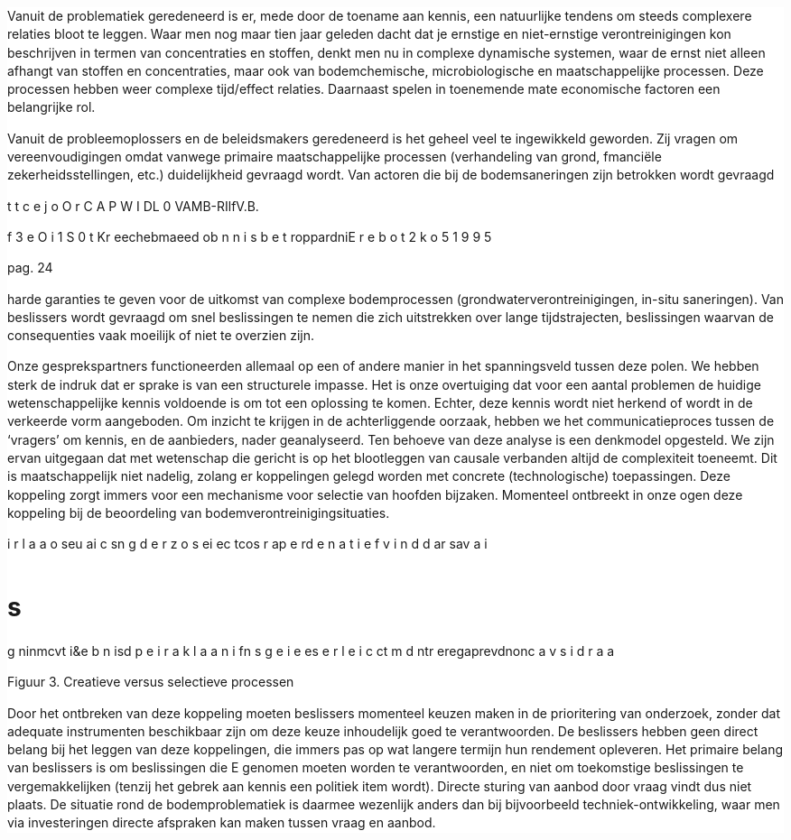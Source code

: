  Vanuit de problematiek geredeneerd is er, mede door de toename aan kennis, een natuurlijke tendens om steeds complexere relaties bloot te leggen. Waar men nog maar tien jaar geleden dacht dat je ernstige en niet-ernstige verontreinigingen kon beschrijven in termen van concentraties en stoffen, denkt men nu in complexe dynamische systemen, waar de ernst niet alleen afhangt van stoffen en concentraties, maar ook van bodemchemische, microbiologische en maatschappelijke processen. Deze processen hebben weer complexe tijd/effect relaties. Daarnaast spelen in toenemende mate economische factoren een belangrijke rol. 

 Vanuit de probleemoplossers en de beleidsmakers geredeneerd is het geheel veel te ingewikkeld geworden. Zij vragen om vereenvoudigingen omdat vanwege primaire maatschappelijke processen (verhandeling van grond, fmanciële zekerheidsstellingen, etc.) duidelijkheid gevraagd wordt. Van actoren die bij de bodemsaneringen zijn betrokken wordt gevraagd 

 t t c e j o O r C A P W I DL 0 VAMB-RIlfV.B. 


f 3 e O i 1 S 0 t Kr eechebmaeed ob n n i s b e t roppardniE r e b o t 2 k o 5 1 9 9 5 

 pag. 24 

 harde garanties te geven voor de uitkomst van complexe bodemprocessen (grondwaterverontreinigingen, in-situ saneringen). Van beslissers wordt gevraagd om snel beslissingen te nemen die zich uitstrekken over lange tijdstrajecten, beslissingen waarvan de consequenties vaak moeilijk of niet te overzien zijn. 

 Onze gesprekspartners functioneerden allemaal op een of andere manier in het spanningsveld tussen deze polen. We hebben sterk de indruk dat er sprake is van een structurele impasse. Het is onze overtuiging dat voor een aantal problemen de huidige wetenschappelijke kennis voldoende is om tot een oplossing te komen. Echter, deze kennis wordt niet herkend of wordt in de verkeerde vorm aangeboden. Om inzicht te krijgen in de achterliggende oorzaak, hebben we het communicatieproces tussen de ‘vragers’ om kennis, en de aanbieders, nader geanalyseerd. Ten behoeve van deze analyse is een denkmodel opgesteld. We zijn ervan uitgegaan dat met wetenschap die gericht is op het blootleggen van causale verbanden altijd de complexiteit toeneemt. Dit is maatschappelijk niet nadelig, zolang er koppelingen gelegd worden met concrete (technologische) toepassingen. Deze koppeling zorgt immers voor een mechanisme voor selectie van hoofden bijzaken. Momenteel ontbreekt in onze ogen deze koppeling bij de beoordeling van bodemverontreinigingsituaties. 

 i r l a a o seu ai c sn g d e r z o s ei ec tcos r ap e rd e n a t i e f v i n d d ar sav a i 

# s 

 g ninmcvt i&e b n isd p e i r a k l a a n i fn s g e i e es e r l e i c ct m d ntr eregaprevdnonc a v s i d r a a 

 Figuur 3. Creatieve versus selectieve processen 

 Door het ontbreken van deze koppeling moeten beslissers momenteel keuzen maken in de prioritering van onderzoek, zonder dat adequate instrumenten beschikbaar zijn om deze keuze inhoudelijk goed te verantwoorden. De beslissers hebben geen direct belang bij het leggen van deze koppelingen, die immers pas op wat langere termijn hun rendement opleveren. Het primaire belang van beslissers is om beslissingen die E genomen moeten worden te verantwoorden, en niet om toekomstige beslissingen te vergemakkelijken (tenzij het gebrek aan kennis een politiek item wordt). Directe sturing van aanbod door vraag vindt dus niet plaats. De situatie rond de bodemproblematiek is daarmee wezenlijk anders dan bij bijvoorbeeld techniek-ontwikkeling, waar men via investeringen directe afspraken kan maken tussen vraag en aanbod. 

